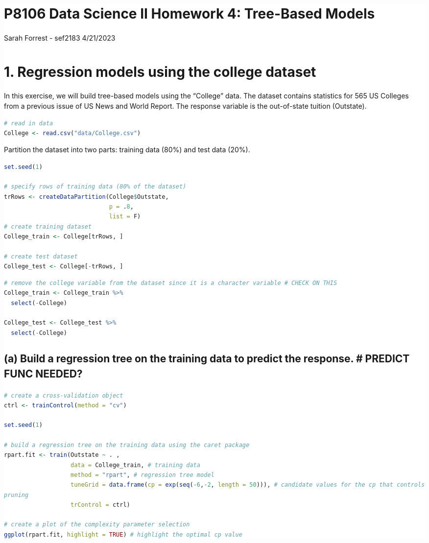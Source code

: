 P8106 Data Science II Homework 4: Tree-Based Models
================
Sarah Forrest - sef2183
4/21/2023

# 1. Regression models using the college dataset

In this exercise, we will build tree-based models using the “College”
data. The dataset contains statistics for 565 US Colleges from a
previous issue of US News and World Report. The response variable is the
out-of-state tuition (Outstate).

``` r
# read in data
College <- read.csv("data/College.csv") 
```

Partition the dataset into two parts: training data (80%) and test data
(20%).

``` r
set.seed(1)

# specify rows of training data (80% of the dataset)
trRows <- createDataPartition(College$Outstate, 
                              p = .8,
                              list = F)
# create training dataset
College_train <- College[trRows, ]

# create test dataset
College_test <- College[-trRows, ]
```

``` r
# remove the college variable from the dataset since it is a character variable # CHECK ON THIS
College_train <- College_train %>%
  select(-College)

College_test <- College_test %>%
  select(-College)
```

## (a) Build a regression tree on the training data to predict the response. \# PREDICT FUNC NEEDED?

``` r
# create a cross-validation object
ctrl <- trainControl(method = "cv")

set.seed(1)

# build a regression tree on the training data using the caret package
rpart.fit <- train(Outstate ~ . ,
                   data = College_train, # training data
                   method = "rpart", # regression tree model
                   tuneGrid = data.frame(cp = exp(seq(-6,-2, length = 50))), # candidate values for the cp that controls pruning
                   trControl = ctrl)

# create a plot of the complexity parameter selection
ggplot(rpart.fit, highlight = TRUE) # highlight the optimal cp value
```
